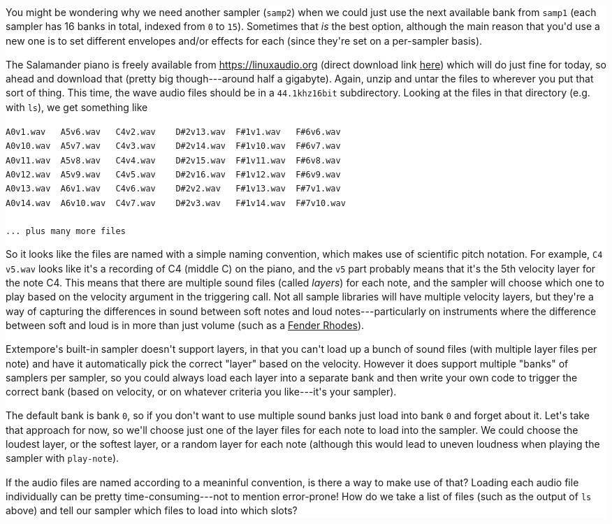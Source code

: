 You might be wondering why we need another sampler (`samp2`) when we could just
use the next available bank from `samp1` (each sampler has 16 banks in total,
indexed from `0` to `15`). Sometimes that _is_ the best option, although the
main reason that you'd use a new one is to set different envelopes and/or
effects for each (since they're set on a per-sampler basis).

The Salamander piano is freely available from <https://linuxaudio.org> (direct
download link
[here](http://download.linuxaudio.org/lau/SalamanderGrandPianoV2/SalamanderGrandPianoV2_44.1khz16bit.tar.bz2))
which will do just fine for today, so ahead and download that (pretty big
though---around half a gigabyte). Again, unzip and untar the files to wherever
you put that sort of thing. This time, the wave audio files should be in a
`44.1khz16bit` subdirectory. Looking at the files in that directory (e.g. with
`ls`), we get something like

~~~~ sourceCode
A0v1.wav   A5v6.wav   C4v2.wav    D#2v13.wav  F#1v1.wav   F#6v6.wav
A0v10.wav  A5v7.wav   C4v3.wav    D#2v14.wav  F#1v10.wav  F#6v7.wav
A0v11.wav  A5v8.wav   C4v4.wav    D#2v15.wav  F#1v11.wav  F#6v8.wav
A0v12.wav  A5v9.wav   C4v5.wav    D#2v16.wav  F#1v12.wav  F#6v9.wav
A0v13.wav  A6v1.wav   C4v6.wav    D#2v2.wav   F#1v13.wav  F#7v1.wav
A0v14.wav  A6v10.wav  C4v7.wav    D#2v3.wav   F#1v14.wav  F#7v10.wav

... plus many more files
~~~~

So it looks like the files are named with a simple naming convention, which
makes use of scientific pitch notation. For example, `C4v5.wav` looks like it's
a recording of C4 (middle C) on the piano, and the `v5` part probably means that
it's the 5th velocity layer for the note C4. This means that there are multiple
sound files (called _layers_) for each note, and the sampler will choose which
one to play based on the velocity argument in the triggering call. Not all
sample libraries will have multiple velocity layers, but they're a way of
capturing the differences in sound between soft notes and loud
notes---particularly on instruments where the difference between soft and loud
is in more than just volume (such as a [Fender
Rhodes](http://en.wikipedia.org/wiki/Rhodes_piano)).

Extempore's built-in sampler doesn't support layers, in that you can't load up a
bunch of sound files (with multiple layer files per note) and have it
automatically pick the correct "layer" based on the velocity. However it does
support multiple "banks" of samplers per sampler, so you could always load each
layer into a separate bank and then write your own code to trigger the correct
bank (based on velocity, or on whatever criteria you like---it's your sampler).

The default bank is bank `0`, so if you don't want to use multiple sound banks
just load into bank `0` and forget about it. Let's take that approach for now,
so we'll choose just one of the layer files for each note to load into the
sampler. We could choose the loudest layer, or the softest layer, or a random
layer for each note (although this would lead to uneven loudness when playing
the sampler with `play-note`).

If the audio files are named according to a meaninful convention, is there a way
to make use of that? Loading each audio file individually can be pretty
time-consuming---not to mention error-prone! How do we take a list of files
(such as the output of `ls` above) and tell our sampler which files to load into
which slots?
